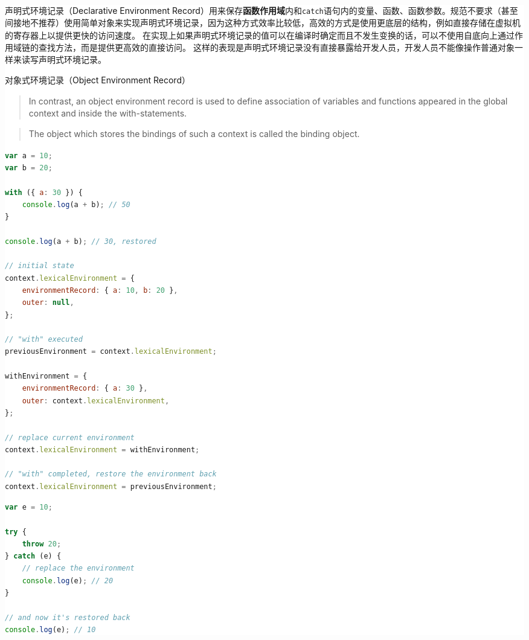 声明式环境记录（Declarative Environment Record）用来保存**函数作用域**内和`catch`语句内的变量、函数、函数参数。规范不要求（甚至间接地不推荐）使用简单对象来实现声明式环境记录，因为这种方式效率比较低，高效的方式是使用更底层的结构，例如直接存储在虚拟机的寄存器上以提供更快的访问速度。
在实现上如果声明式环境记录的值可以在编译时确定而且不发生变换的话，可以不使用自底向上通过作用域链的查找方法，而是提供更高效的直接访问。
这样的表现是声明式环境记录没有直接暴露给开发人员，开发人员不能像操作普通对象一样来读写声明式环境记录。

对象式环境记录（Object Environment Record）

> In contrast, an object environment record is used to define association of variables and functions appeared in the global context and inside the with-statements.

> The object which stores the bindings of such a context is called the binding object.

```js
var a = 10;
var b = 20;

with ({ a: 30 }) {
	console.log(a + b); // 50
}

console.log(a + b); // 30, restored

// initial state
context.lexicalEnvironment = {
	environmentRecord: { a: 10, b: 20 },
	outer: null,
};

// "with" executed
previousEnvironment = context.lexicalEnvironment;

withEnvironment = {
	environmentRecord: { a: 30 },
	outer: context.lexicalEnvironment,
};

// replace current environment
context.lexicalEnvironment = withEnvironment;

// "with" completed, restore the environment back
context.lexicalEnvironment = previousEnvironment;
```

```js
var e = 10;

try {
	throw 20;
} catch (e) {
	// replace the environment
	console.log(e); // 20
}

// and now it's restored back
console.log(e); // 10
```
